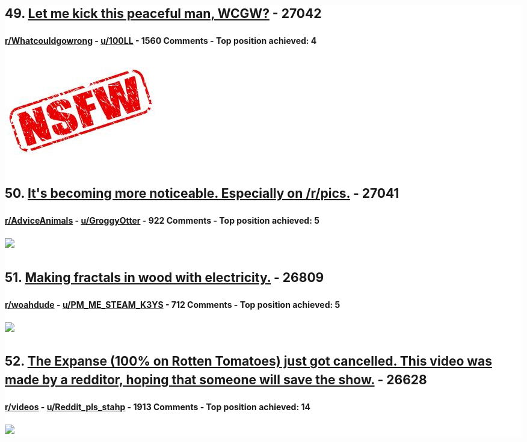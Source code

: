 ## 49. [Let me kick this peaceful man, WCGW?](http://reddit.com/r/Whatcouldgowrong/comments/8jfojz/let_me_kick_this_peaceful_man_wcgw/) - 27042
#### [r/Whatcouldgowrong](http://reddit.com/r/Whatcouldgowrong) - [u/100LL](http://reddit.com/u/100LL) - 1560 Comments - Top position achieved: 4

<a href="https://v.redd.it/5i8t7vyauvx01"><img src="https://github.com/mgerb/top-of-reddit/raw/master/nsfw.jpg"></img></a>

## 50. [It's becoming more noticeable. Especially on /r/pics.](http://reddit.com/r/AdviceAnimals/comments/8j8hrh/its_becoming_more_noticeable_especially_on_rpics/) - 27041
#### [r/AdviceAnimals](http://reddit.com/r/AdviceAnimals) - [u/GroggyOtter](http://reddit.com/u/GroggyOtter) - 922 Comments - Top position achieved: 5

<a href="https://i.imgflip.com/2a7pb6.jpg"><img src="https://a.thumbs.redditmedia.com/QLQ9s6ck34iiqCllGk6iWyADHcFckmQvslZrWve48B4.jpg"></img></a>

## 51. [Making fractals in wood with electricity.](http://reddit.com/r/woahdude/comments/8jd7mr/making_fractals_in_wood_with_electricity/) - 26809
#### [r/woahdude](http://reddit.com/r/woahdude) - [u/PM_ME_STEAM_K3YS](http://reddit.com/u/PM_ME_STEAM_K3YS) - 712 Comments - Top position achieved: 5

<a href="https://gfycat.com/SecondhandGreenHarlequinbug"><img src="https://a.thumbs.redditmedia.com/A9zIoZJNzfoWbC0jBoGFHGU2vdCCM2Cq4IIihsXWUl0.jpg"></img></a>

## 52. [The Expanse (100% on Rotten Tomatoes) just got cancelled. This video was made by a redditor, hoping that someone will save the show.](http://reddit.com/r/videos/comments/8jd514/the_expanse_100_on_rotten_tomatoes_just_got/) - 26628
#### [r/videos](http://reddit.com/r/videos) - [u/Reddit_pls_stahp](http://reddit.com/u/Reddit_pls_stahp) - 1913 Comments - Top position achieved: 14

<a href="https://www.youtube.com/watch?v=nCmRpOWpM2c"><img src="https://b.thumbs.redditmedia.com/3dFOjcerkBH65zDaszDS5SOwWwFC-jzT0HQAAnPRpnQ.jpg"></img></a>

